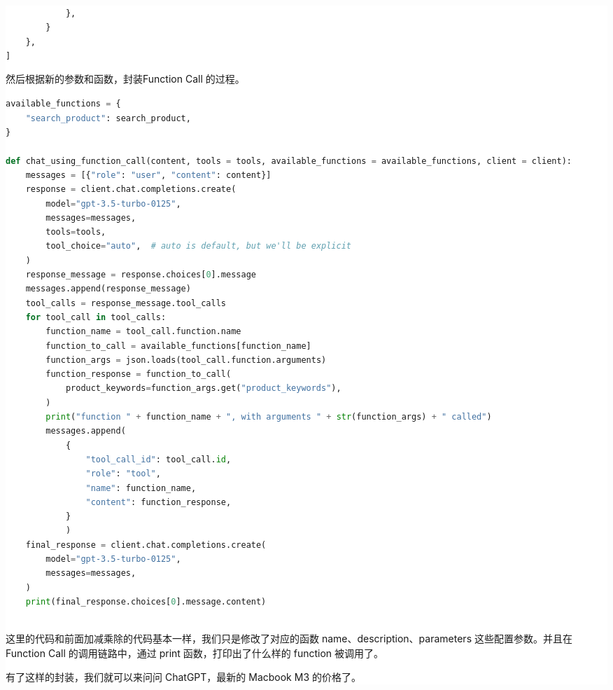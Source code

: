 ```python
            },
        }
    },
]
```

然后根据新的参数和函数，封装Function Call 的过程。

```python
available_functions = {
    "search_product": search_product,
}

def chat_using_function_call(content, tools = tools, available_functions = available_functions, client = client):
    messages = [{"role": "user", "content": content}]
    response = client.chat.completions.create(
        model="gpt-3.5-turbo-0125",
        messages=messages,
        tools=tools,
        tool_choice="auto",  # auto is default, but we'll be explicit
    )
    response_message = response.choices[0].message
    messages.append(response_message)    
    tool_calls = response_message.tool_calls
    for tool_call in tool_calls:
        function_name = tool_call.function.name
        function_to_call = available_functions[function_name]
        function_args = json.loads(tool_call.function.arguments)
        function_response = function_to_call(
            product_keywords=function_args.get("product_keywords"),
        )
        print("function " + function_name + ", with arguments " + str(function_args) + " called")
        messages.append(
            {
                "tool_call_id": tool_call.id,
                "role": "tool",
                "name": function_name,
                "content": function_response,
            }
            )
    final_response = client.chat.completions.create(
        model="gpt-3.5-turbo-0125",
        messages=messages,
    )
    print(final_response.choices[0].message.content)
 
```

这里的代码和前面加减乘除的代码基本一样，我们只是修改了对应的函数 name、description、parameters 这些配置参数。并且在 Function Call 的调用链路中，通过 print 函数，打印出了什么样的 function 被调用了。

有了这样的封装，我们就可以来问问 ChatGPT，最新的 Macbook M3 的价格了。
